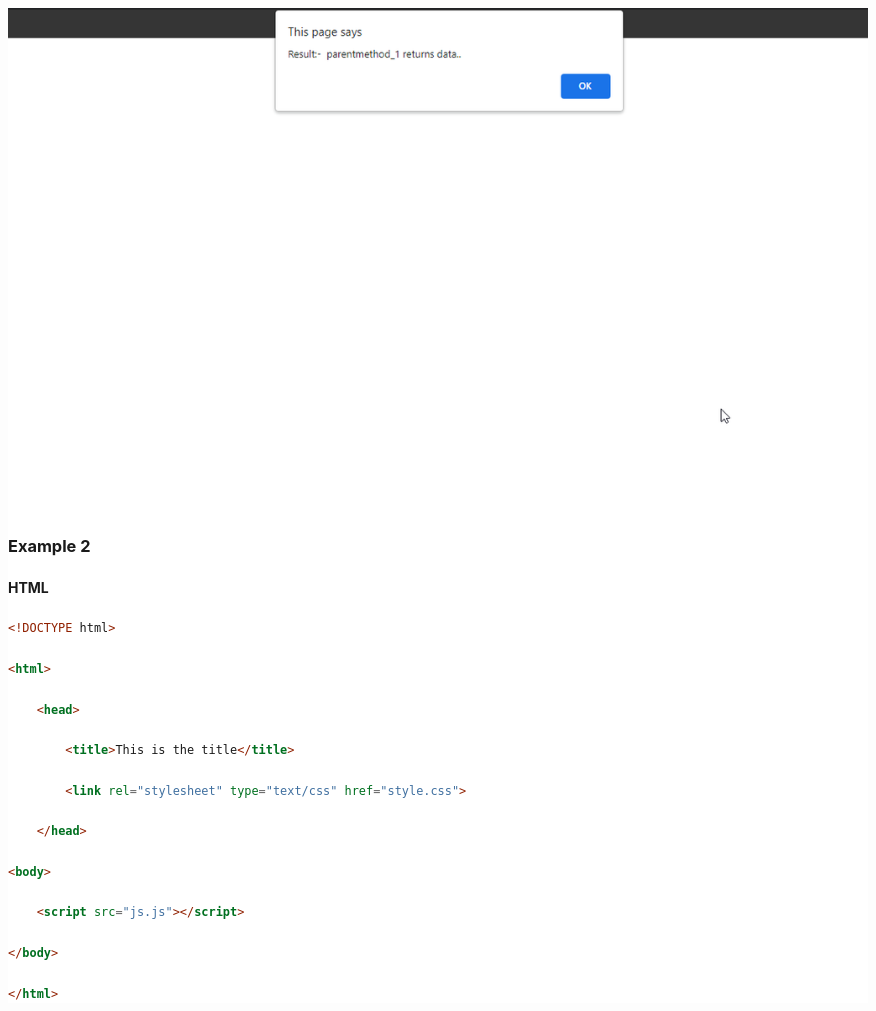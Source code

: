 ![Banner Image](github-content/example-40-1-output.gif/)

### Example 2

#### HTML

```HTML
<!DOCTYPE html>

<html>

    <head>

        <title>This is the title</title>

        <link rel="stylesheet" type="text/css" href="style.css">

    </head>

<body>

    <script src="js.js"></script>

</body>

</html>
```
